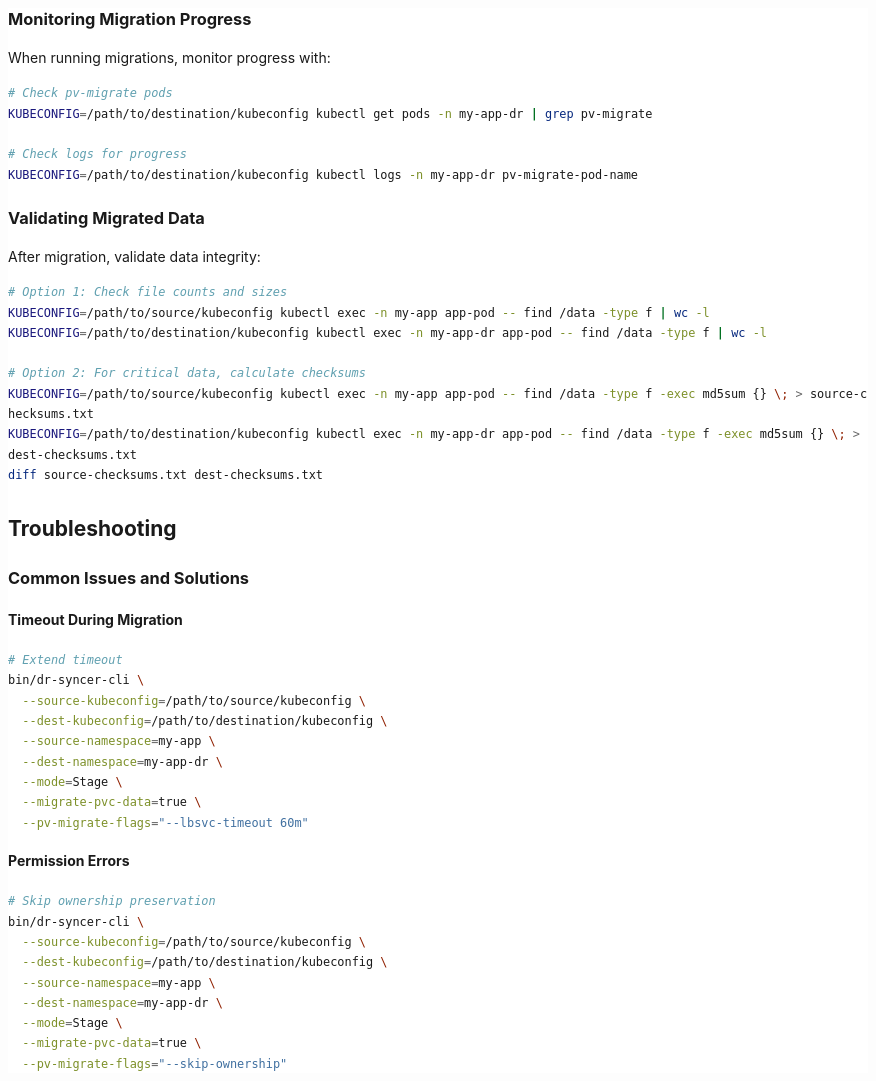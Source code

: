### Monitoring Migration Progress

When running migrations, monitor progress with:

```bash
# Check pv-migrate pods
KUBECONFIG=/path/to/destination/kubeconfig kubectl get pods -n my-app-dr | grep pv-migrate

# Check logs for progress
KUBECONFIG=/path/to/destination/kubeconfig kubectl logs -n my-app-dr pv-migrate-pod-name
```

### Validating Migrated Data

After migration, validate data integrity:

```bash
# Option 1: Check file counts and sizes
KUBECONFIG=/path/to/source/kubeconfig kubectl exec -n my-app app-pod -- find /data -type f | wc -l
KUBECONFIG=/path/to/destination/kubeconfig kubectl exec -n my-app-dr app-pod -- find /data -type f | wc -l

# Option 2: For critical data, calculate checksums
KUBECONFIG=/path/to/source/kubeconfig kubectl exec -n my-app app-pod -- find /data -type f -exec md5sum {} \; > source-checksums.txt
KUBECONFIG=/path/to/destination/kubeconfig kubectl exec -n my-app-dr app-pod -- find /data -type f -exec md5sum {} \; > dest-checksums.txt
diff source-checksums.txt dest-checksums.txt
```

## Troubleshooting

### Common Issues and Solutions

#### Timeout During Migration

```bash
# Extend timeout
bin/dr-syncer-cli \
  --source-kubeconfig=/path/to/source/kubeconfig \
  --dest-kubeconfig=/path/to/destination/kubeconfig \
  --source-namespace=my-app \
  --dest-namespace=my-app-dr \
  --mode=Stage \
  --migrate-pvc-data=true \
  --pv-migrate-flags="--lbsvc-timeout 60m"
```

#### Permission Errors

```bash
# Skip ownership preservation
bin/dr-syncer-cli \
  --source-kubeconfig=/path/to/source/kubeconfig \
  --dest-kubeconfig=/path/to/destination/kubeconfig \
  --source-namespace=my-app \
  --dest-namespace=my-app-dr \
  --mode=Stage \
  --migrate-pvc-data=true \
  --pv-migrate-flags="--skip-ownership"
```
